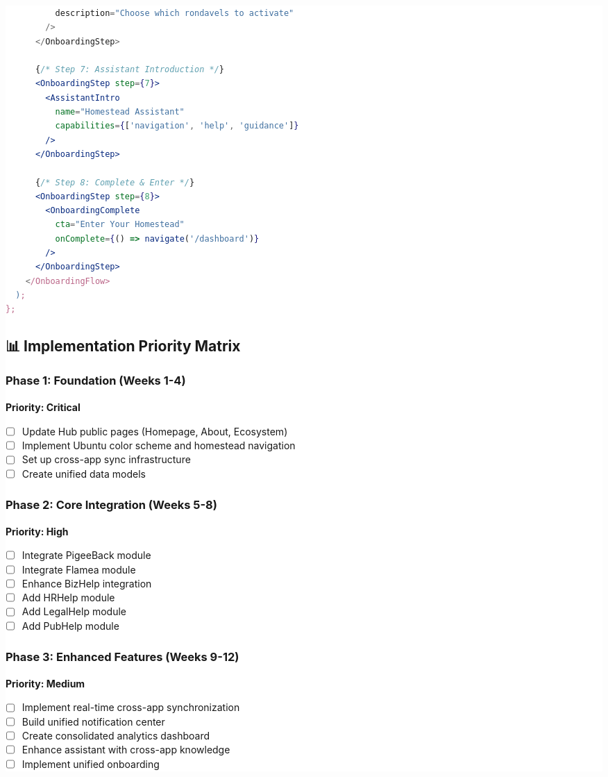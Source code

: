 ```jsx
          description="Choose which rondavels to activate"
        />
      </OnboardingStep>
      
      {/* Step 7: Assistant Introduction */}
      <OnboardingStep step={7}>
        <AssistantIntro
          name="Homestead Assistant"
          capabilities={['navigation', 'help', 'guidance']}
        />
      </OnboardingStep>
      
      {/* Step 8: Complete & Enter */}
      <OnboardingStep step={8}>
        <OnboardingComplete
          cta="Enter Your Homestead"
          onComplete={() => navigate('/dashboard')}
        />
      </OnboardingStep>
    </OnboardingFlow>
  );
};
```

## 📊 Implementation Priority Matrix

### Phase 1: Foundation (Weeks 1-4)
**Priority: Critical**
- [ ] Update Hub public pages (Homepage, About, Ecosystem)
- [ ] Implement Ubuntu color scheme and homestead navigation
- [ ] Set up cross-app sync infrastructure
- [ ] Create unified data models

### Phase 2: Core Integration (Weeks 5-8)
**Priority: High**
- [ ] Integrate PigeeBack module
- [ ] Integrate Flamea module
- [ ] Enhance BizHelp integration
- [ ] Add HRHelp module
- [ ] Add LegalHelp module
- [ ] Add PubHelp module

### Phase 3: Enhanced Features (Weeks 9-12)
**Priority: Medium**
- [ ] Implement real-time cross-app synchronization
- [ ] Build unified notification center
- [ ] Create consolidated analytics dashboard
- [ ] Enhance assistant with cross-app knowledge
- [ ] Implement unified onboarding
